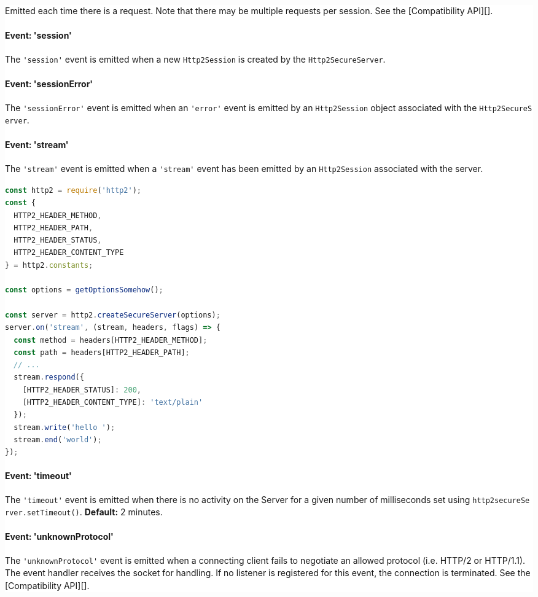 Emitted each time there is a request. Note that there may be multiple requests
per session. See the [Compatibility API][].

#### Event: 'session'


The `'session'` event is emitted when a new `Http2Session` is created by the
`Http2SecureServer`.

#### Event: 'sessionError'


The `'sessionError'` event is emitted when an `'error'` event is emitted by
an `Http2Session` object associated with the `Http2SecureServer`.

#### Event: 'stream'


The `'stream'` event is emitted when a `'stream'` event has been emitted by
an `Http2Session` associated with the server.

```js
const http2 = require('http2');
const {
  HTTP2_HEADER_METHOD,
  HTTP2_HEADER_PATH,
  HTTP2_HEADER_STATUS,
  HTTP2_HEADER_CONTENT_TYPE
} = http2.constants;

const options = getOptionsSomehow();

const server = http2.createSecureServer(options);
server.on('stream', (stream, headers, flags) => {
  const method = headers[HTTP2_HEADER_METHOD];
  const path = headers[HTTP2_HEADER_PATH];
  // ...
  stream.respond({
    [HTTP2_HEADER_STATUS]: 200,
    [HTTP2_HEADER_CONTENT_TYPE]: 'text/plain'
  });
  stream.write('hello ');
  stream.end('world');
});
```

#### Event: 'timeout'


The `'timeout'` event is emitted when there is no activity on the Server for
a given number of milliseconds set using `http2secureServer.setTimeout()`.
**Default:** 2 minutes.

#### Event: 'unknownProtocol'


The `'unknownProtocol'` event is emitted when a connecting client fails to
negotiate an allowed protocol (i.e. HTTP/2 or HTTP/1.1). The event handler
receives the socket for handling. If no listener is registered for this event,
the connection is terminated. See the [Compatibility API][].

